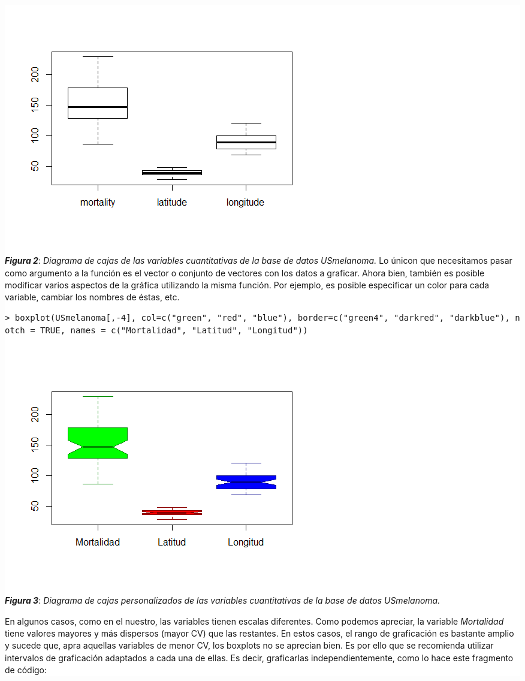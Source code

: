 <p><img src="https://github.com/gamerino/RCourse/blob/master/Imagenes/boxplotMelanoma.png?raw=true" alt="Figura2"></p>
<p><em><strong>Figura 2</strong></em>: <em>Diagrama de cajas de las variables cuantitativas de la base de datos USmelanoma.</em>
Lo únicon que necesitamos pasar como argumento a la función es el vector o conjunto de vectores con los datos a graficar. Ahora bien, también es posible modificar varios aspectos de la gráfica utilizando la misma función. Por ejemplo, es posible especificar un color para cada variable, cambiar los nombres de éstas, etc.</p>
<pre class="editor-colors lang-text"><span class="syntax--text syntax--plain"><span class="syntax--meta syntax--paragraph syntax--text"><span>&gt; boxplot(USmelanoma[,-4], col=c("green", "red", "blue"), border=c("green4", "darkred", "darkblue"), notch = TRUE, names = c("Mortalidad", "Latitud", "Longitud"))</span></span></span>
</pre>
<p><img src="https://github.com/gamerino/RCourse/blob/master/Imagenes/boxplotMelanoma2.png?raw=true" alt="Figura3"></p>
<p><em><strong>Figura 3</strong></em>: <em>Diagrama de cajas personalizados de las variables cuantitativas de la base de datos USmelanoma.</em></p>
<p>En algunos casos, como en el nuestro, las variables tienen escalas diferentes. Como podemos apreciar, la variable <em>Mortalidad</em> tiene valores mayores y más dispersos (mayor CV) que las restantes. En estos casos, el rango de graficación es bastante amplio y sucede que, apra aquellas variables de menor CV, los boxplots no se aprecian bien. Es por ello que se recomienda utilizar intervalos de graficación adaptados a cada una de ellas. Es decir, graficarlas independientemente, como lo hace este fragmento de código:</p>